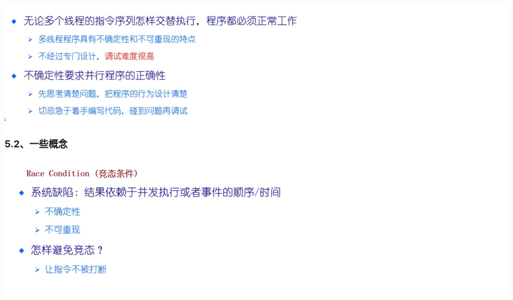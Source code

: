 <img src="计算机操作系统.assets/image-20221122141656847.png" alt="image-20221122141656847" style="zoom:50%;" />

### 5.2、一些概念

<img src="计算机操作系统.assets/image-20221122142033037.png" alt="image-20221122142033037" style="zoom:50%;" />
